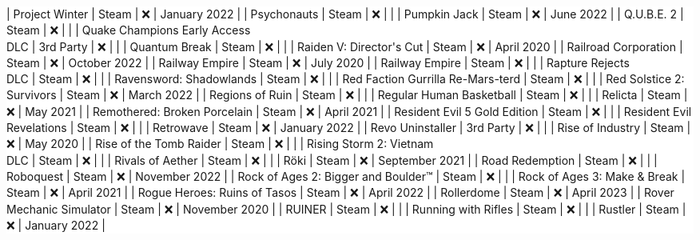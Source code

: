| Project Winter | Steam | ❌ | January 2022 |
| Psychonauts | Steam | ❌ |  |
| Pumpkin Jack | Steam | ❌ | June 2022 |
| Q.U.B.E. 2 | Steam | ❌ |  |
| Quake Champions Early Access<br>DLC | 3rd Party | ❌ |  |
| Quantum Break | Steam | ❌ |  |
| Raiden V: Director's Cut | Steam | ❌ | April 2020 |
| Railroad Corporation | Steam | ❌ | October 2022 |
| Railway Empire | Steam | ❌ | July 2020 |
| Railway Empire | Steam | ❌ |  |
| Rapture Rejects<br>DLC | Steam | ❌ |  |
| Ravensword: Shadowlands | Steam | ❌ |  |
| Red Faction Gurrilla Re-Mars-terd | Steam | ❌ |  |
| Red Solstice 2: Survivors | Steam | ❌ | March 2022 |
| Regions of Ruin | Steam | ❌ |  |
| Regular Human Basketball | Steam | ❌ |  |
| Relicta | Steam | ❌ | May 2021 |
| Remothered: Broken Porcelain | Steam | ❌ | April 2021 |
| Resident Evil 5 Gold Edition | Steam | ❌ |  |
| Resident Evil Revelations | Steam | ❌ |  |
| Retrowave | Steam | ❌ | January 2022 |
| Revo Uninstaller | 3rd Party | ❌ |  |
| Rise of Industry | Steam | ❌ | May 2020 |
| Rise of the Tomb Raider | Steam | ❌ |  |
| Rising Storm 2: Vietnam<br>DLC | Steam | ❌ |  |
| Rivals of Aether | Steam | ❌ |  |
| Röki | Steam | ❌ | September 2021 |
| Road Redemption | Steam | ❌ |  |
| Roboquest | Steam | ❌ | November 2022 |
| Rock of Ages 2: Bigger and Boulder™ | Steam | ❌ |  |
| Rock of Ages 3: Make & Break | Steam | ❌ | April 2021 |
| Rogue Heroes: Ruins of Tasos | Steam | ❌ | April 2022 |
| Rollerdome | Steam | ❌ | April 2023 |
| Rover Mechanic Simulator | Steam | ❌ | November 2020 |
| RUINER | Steam | ❌ |  |
| Running with Rifles | Steam | ❌ |  |
| Rustler | Steam | ❌ | January 2022 |
